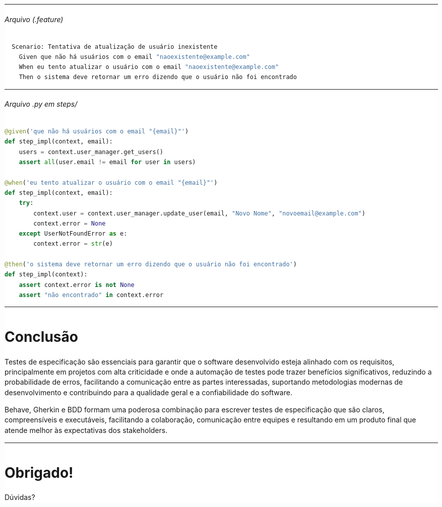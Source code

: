 

---
###### Arquivo (.feature)

```python
  Scenario: Tentativa de atualização de usuário inexistente
    Given que não há usuários com o email "naoexistente@example.com"
    When eu tento atualizar o usuário com o email "naoexistente@example.com"
    Then o sistema deve retornar um erro dizendo que o usuário não foi encontrado
```

---
###### Arquivo .py em steps/

```python
@given('que não há usuários com o email "{email}"')
def step_impl(context, email):
    users = context.user_manager.get_users()
    assert all(user.email != email for user in users)

@when('eu tento atualizar o usuário com o email "{email}"')
def step_impl(context, email):
    try:
        context.user = context.user_manager.update_user(email, "Novo Nome", "novoemail@example.com")
        context.error = None
    except UserNotFoundError as e:
        context.error = str(e)

@then('o sistema deve retornar um erro dizendo que o usuário não foi encontrado')
def step_impl(context):
    assert context.error is not None
    assert "não encontrado" in context.error
```
---

# Conclusão

Testes de especificação são essenciais para garantir que o software desenvolvido esteja alinhado com os requisitos, principalmente em projetos com alta criticidade e onde a automação de testes pode trazer benefícios significativos, reduzindo a probabilidade de erros, facilitando a comunicação entre as partes interessadas, suportando metodologias modernas de desenvolvimento e contribuindo para a qualidade geral e a confiabilidade do software. 

Behave, Gherkin e BDD formam uma poderosa combinação para escrever testes de especificação que são claros, compreensíveis e executáveis, facilitando a colaboração, comunicação entre equipes e resultando em um produto final que atende melhor às expectativas dos stakeholders.


---

# Obrigado!

Dúvidas?

